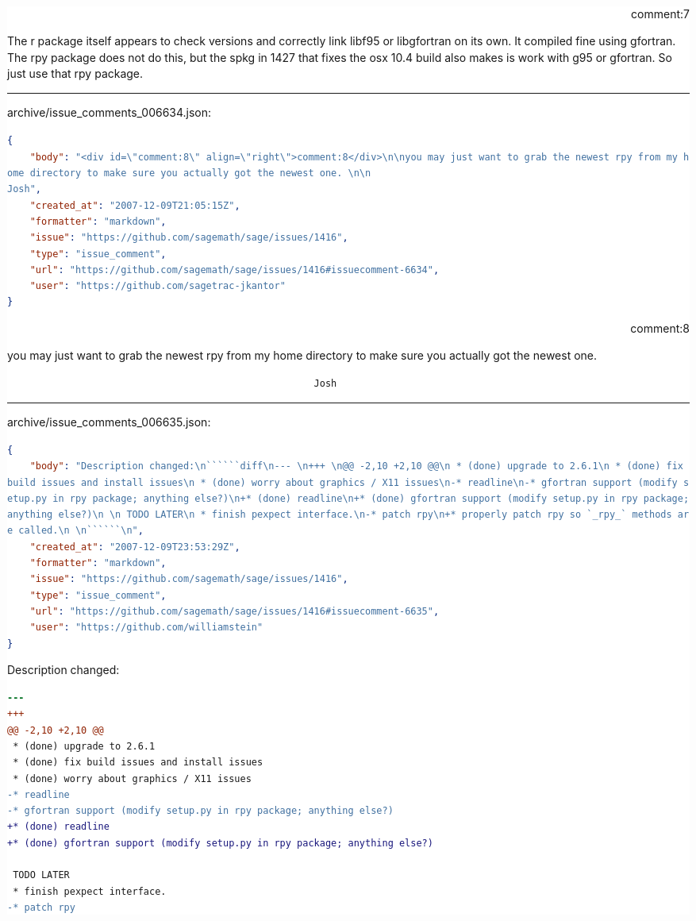 <div id="comment:7" align="right">comment:7</div>

The r package itself appears to check versions and correctly link libf95 or libgfortran on its own. 
It compiled fine using gfortran. The rpy package does not do this, but the spkg in 1427 that fixes the osx 10.4 build also makes is work with g95 or gfortran. So just use that rpy package.



---

archive/issue_comments_006634.json:
```json
{
    "body": "<div id=\"comment:8\" align=\"right\">comment:8</div>\n\nyou may just want to grab the newest rpy from my home directory to make sure you actually got the newest one. \n\n                                                          Josh",
    "created_at": "2007-12-09T21:05:15Z",
    "formatter": "markdown",
    "issue": "https://github.com/sagemath/sage/issues/1416",
    "type": "issue_comment",
    "url": "https://github.com/sagemath/sage/issues/1416#issuecomment-6634",
    "user": "https://github.com/sagetrac-jkantor"
}
```

<div id="comment:8" align="right">comment:8</div>

you may just want to grab the newest rpy from my home directory to make sure you actually got the newest one. 

                                                          Josh



---

archive/issue_comments_006635.json:
```json
{
    "body": "Description changed:\n``````diff\n--- \n+++ \n@@ -2,10 +2,10 @@\n * (done) upgrade to 2.6.1\n * (done) fix build issues and install issues\n * (done) worry about graphics / X11 issues\n-* readline\n-* gfortran support (modify setup.py in rpy package; anything else?)\n+* (done) readline\n+* (done) gfortran support (modify setup.py in rpy package; anything else?)\n \n TODO LATER\n * finish pexpect interface.\n-* patch rpy\n+* properly patch rpy so `_rpy_` methods are called.\n \n``````\n",
    "created_at": "2007-12-09T23:53:29Z",
    "formatter": "markdown",
    "issue": "https://github.com/sagemath/sage/issues/1416",
    "type": "issue_comment",
    "url": "https://github.com/sagemath/sage/issues/1416#issuecomment-6635",
    "user": "https://github.com/williamstein"
}
```

Description changed:
``````diff
--- 
+++ 
@@ -2,10 +2,10 @@
 * (done) upgrade to 2.6.1
 * (done) fix build issues and install issues
 * (done) worry about graphics / X11 issues
-* readline
-* gfortran support (modify setup.py in rpy package; anything else?)
+* (done) readline
+* (done) gfortran support (modify setup.py in rpy package; anything else?)
 
 TODO LATER
 * finish pexpect interface.
-* patch rpy
``````